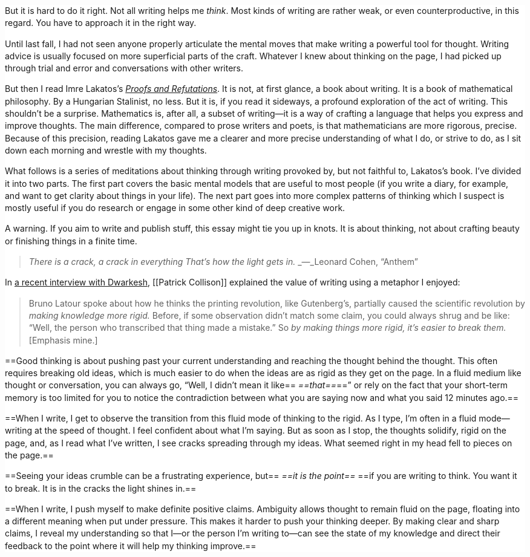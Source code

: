But it is hard to do it right. Not all writing helps me _think_. Most kinds of writing are rather weak, or even counterproductive, in this regard. You have to approach it in the right way.

Until last fall, I had not seen anyone properly articulate the mental moves that make writing a powerful tool for thought. Writing advice is usually focused on more superficial parts of the craft. Whatever I knew about thinking on the page, I had picked up through trial and error and conversations with other writers.

But then I read Imre Lakatos’s _[Proofs and Refutations](https://dl1.cuni.cz/pluginfile.php/730446/mod%5Fresource/content/2/Imre%20Lakatos%3B%20Proofs%20and%20Refutations.pdf)_. It is not, at first glance, a book about writing. It is a book of mathematical philosophy. By a Hungarian Stalinist, no less. But it is, if you read it sideways, a profound exploration of the act of writing. This shouldn’t be a surprise. Mathematics is, after all, a subset of writing—it is a way of crafting a language that helps you express and improve thoughts. The main difference, compared to prose writers and poets, is that mathematicians are more rigorous, precise. Because of this precision, reading Lakatos gave me a clearer and more precise understanding of what I do, or strive to do, as I sit down each morning and wrestle with my thoughts. 

What follows is a series of meditations about thinking through writing provoked by, but not faithful to, Lakatos’s book. I’ve divided it into two parts. The first part covers the basic mental models that are useful to most people (if you write a diary, for example, and want to get clarity about things in your life). The next part goes into more complex patterns of thinking which I suspect is mostly useful if you do research or engage in some other kind of deep creative work.

A warning. If you aim to write and publish stuff, this essay might tie you up in knots. It is about thinking, not about crafting beauty or finishing things in a finite time.

> _There is a crack, a crack in everything_ 
> _That’s how the light gets in._ 
> _—_Leonard Cohen, “Anthem”

In [a recent interview with Dwarkesh](https://www.dwarkeshpatel.com/p/patrick-collison), [[Patrick Collison]] explained the value of writing using a metaphor I enjoyed:

> Bruno Latour spoke about how he thinks the printing revolution, like Gutenberg’s, partially caused the scientific revolution by _making knowledge more rigid._ Before, if some observation didn’t match some claim, you could always shrug and be like: “Well, the person who transcribed that thing made a mistake.” So _by making things more rigid, it’s easier to break them._ \[Emphasis mine.\] 

==Good thinking is about pushing past your current understanding and reaching the thought behind the thought. This often requires breaking old ideas, which is much easier to do when the ideas are as rigid as they get on the page. In a fluid medium like thought or conversation, you can always go, “Well, I didn’t mean it like== _==that==_==” or rely on the fact that your short-term memory is too limited for you to notice the contradiction between what you are saying now and what you said 12 minutes ago.==

==When I write, I get to observe the transition from this fluid mode of thinking to the rigid. As I type, I’m often in a fluid mode—writing at the speed of thought. I feel confident about what I’m saying. But as soon as I stop, the thoughts solidify, rigid on the page, and, as I read what I’ve written, I see cracks spreading through my ideas. What seemed right in my head fell to pieces on the page.==

==Seeing your ideas crumble can be a frustrating experience, but== _==it is the point==_ ==if you are writing to think. You want it to break. It is in the cracks the light shines in.==

==When I write, I push myself to make definite positive claims. Ambiguity allows thought to remain fluid on the page, floating into a different meaning when put under pressure. This makes it harder to push your thinking deeper. By making clear and sharp claims, I reveal my understanding so that I—or the person I’m writing to—can see the state of my knowledge and direct their feedback to the point where it will help my thinking improve.==
